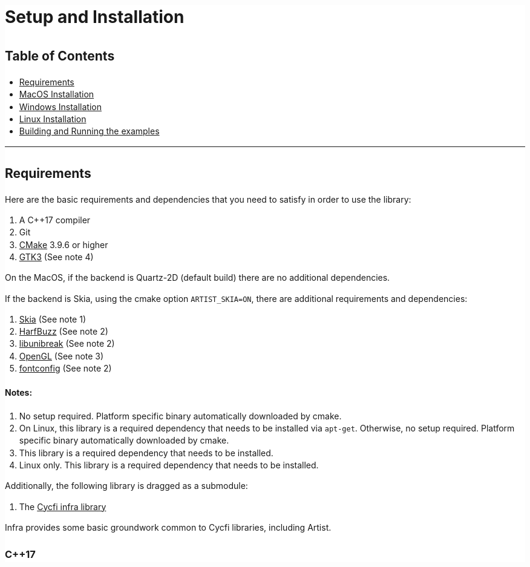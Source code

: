 # Setup and Installation

## Table of Contents
* [Requirements](#requirements)
* [MacOS Installation](#macos)
* [Windows Installation](#windows)
* [Linux Installation](#linux)
* [Building and Running the examples](#building-and-running-the-examples)

-------------------------------------------------------------------------------

## Requirements

Here are the basic requirements and dependencies that you need to satisfy in
order to use the library:

1. A C++17 compiler
2. Git
3. [CMake](https://cmake.org/) 3.9.6 or higher
4. [GTK3](https://www.gtk.org/) (See note 4)

On the MacOS, if the backend is Quartz-2D (default build) there are no
additional dependencies.

If the backend is Skia, using the cmake option `ARTIST_SKIA=ON`, there are
additional requirements and dependencies:

1. [Skia](https://skia.org/) (See note 1)
2. [HarfBuzz](https://www.freedesktop.org/wiki/Software/HarfBuzz/) (See note 2)
3. [libunibreak](https://github.com/adah1972/libunibreak) (See note 2)
4. [OpenGL](https://www.opengl.org/) (See note 3)
5. [fontconfig](https://www.freedesktop.org/wiki/Software/fontconfig/) (See note 2)

#### Notes:
1. No setup required. Platform specific binary automatically downloaded by
   cmake.
2. On Linux, this library is a required dependency that needs to be installed
   via `apt-get`. Otherwise, no setup required. Platform specific binary
   automatically downloaded by cmake.
3. This library is a required dependency that needs to be installed.
4. Linux only. This library is a required dependency that needs to be
   installed.

Additionally, the following library is dragged as a submodule:

1. The [Cycfi infra library](https://github.com/cycfi/infra/)

Infra provides some basic groundwork common to Cycfi libraries, including
Artist.

### C++17
